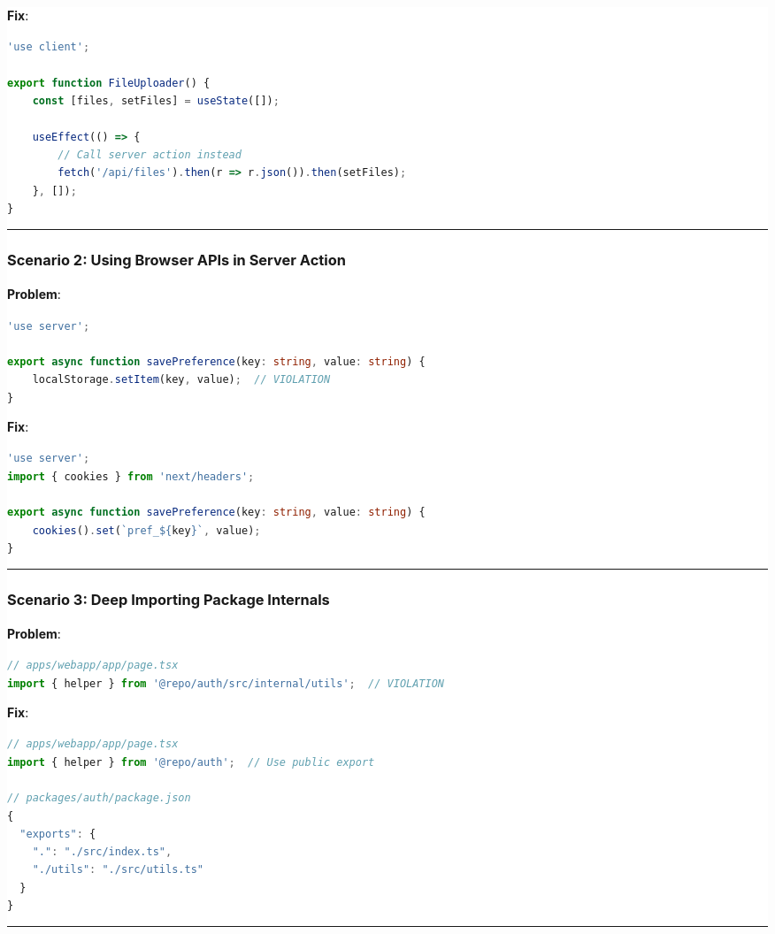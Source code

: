 **Fix**:
```typescript
'use client';

export function FileUploader() {
    const [files, setFiles] = useState([]);

    useEffect(() => {
        // Call server action instead
        fetch('/api/files').then(r => r.json()).then(setFiles);
    }, []);
}
```

---

### Scenario 2: Using Browser APIs in Server Action

**Problem**:
```typescript
'use server';

export async function savePreference(key: string, value: string) {
    localStorage.setItem(key, value);  // VIOLATION
}
```

**Fix**:
```typescript
'use server';
import { cookies } from 'next/headers';

export async function savePreference(key: string, value: string) {
    cookies().set(`pref_${key}`, value);
}
```

---

### Scenario 3: Deep Importing Package Internals

**Problem**:
```typescript
// apps/webapp/app/page.tsx
import { helper } from '@repo/auth/src/internal/utils';  // VIOLATION
```

**Fix**:
```typescript
// apps/webapp/app/page.tsx
import { helper } from '@repo/auth';  // Use public export

// packages/auth/package.json
{
  "exports": {
    ".": "./src/index.ts",
    "./utils": "./src/utils.ts"
  }
}
```

---